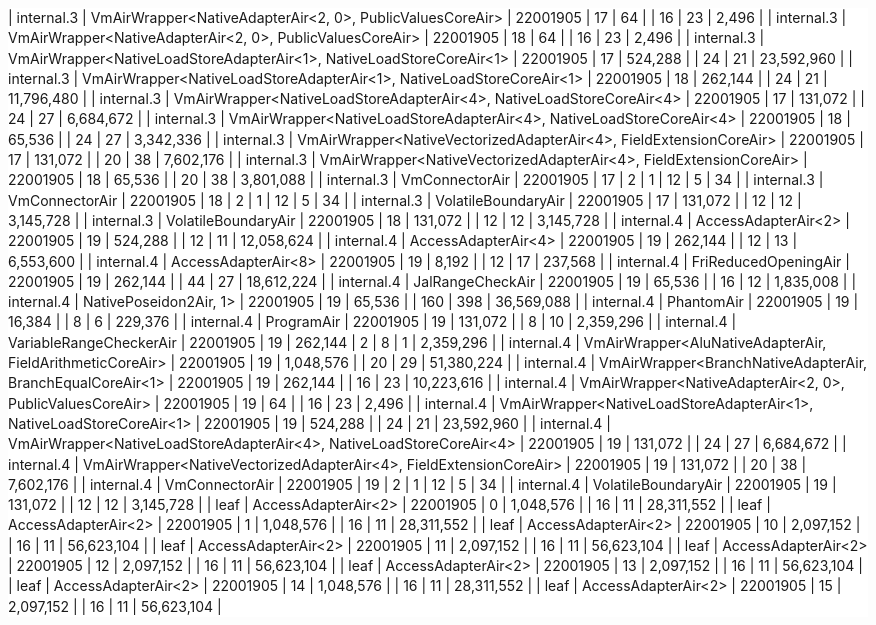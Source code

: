 | internal.3 | VmAirWrapper<NativeAdapterAir<2, 0>, PublicValuesCoreAir> | 22001905 | 17 | 64 |  | 16 | 23 | 2,496 | 
| internal.3 | VmAirWrapper<NativeAdapterAir<2, 0>, PublicValuesCoreAir> | 22001905 | 18 | 64 |  | 16 | 23 | 2,496 | 
| internal.3 | VmAirWrapper<NativeLoadStoreAdapterAir<1>, NativeLoadStoreCoreAir<1> | 22001905 | 17 | 524,288 |  | 24 | 21 | 23,592,960 | 
| internal.3 | VmAirWrapper<NativeLoadStoreAdapterAir<1>, NativeLoadStoreCoreAir<1> | 22001905 | 18 | 262,144 |  | 24 | 21 | 11,796,480 | 
| internal.3 | VmAirWrapper<NativeLoadStoreAdapterAir<4>, NativeLoadStoreCoreAir<4> | 22001905 | 17 | 131,072 |  | 24 | 27 | 6,684,672 | 
| internal.3 | VmAirWrapper<NativeLoadStoreAdapterAir<4>, NativeLoadStoreCoreAir<4> | 22001905 | 18 | 65,536 |  | 24 | 27 | 3,342,336 | 
| internal.3 | VmAirWrapper<NativeVectorizedAdapterAir<4>, FieldExtensionCoreAir> | 22001905 | 17 | 131,072 |  | 20 | 38 | 7,602,176 | 
| internal.3 | VmAirWrapper<NativeVectorizedAdapterAir<4>, FieldExtensionCoreAir> | 22001905 | 18 | 65,536 |  | 20 | 38 | 3,801,088 | 
| internal.3 | VmConnectorAir | 22001905 | 17 | 2 | 1 | 12 | 5 | 34 | 
| internal.3 | VmConnectorAir | 22001905 | 18 | 2 | 1 | 12 | 5 | 34 | 
| internal.3 | VolatileBoundaryAir | 22001905 | 17 | 131,072 |  | 12 | 12 | 3,145,728 | 
| internal.3 | VolatileBoundaryAir | 22001905 | 18 | 131,072 |  | 12 | 12 | 3,145,728 | 
| internal.4 | AccessAdapterAir<2> | 22001905 | 19 | 524,288 |  | 12 | 11 | 12,058,624 | 
| internal.4 | AccessAdapterAir<4> | 22001905 | 19 | 262,144 |  | 12 | 13 | 6,553,600 | 
| internal.4 | AccessAdapterAir<8> | 22001905 | 19 | 8,192 |  | 12 | 17 | 237,568 | 
| internal.4 | FriReducedOpeningAir | 22001905 | 19 | 262,144 |  | 44 | 27 | 18,612,224 | 
| internal.4 | JalRangeCheckAir | 22001905 | 19 | 65,536 |  | 16 | 12 | 1,835,008 | 
| internal.4 | NativePoseidon2Air<BabyBearParameters>, 1> | 22001905 | 19 | 65,536 |  | 160 | 398 | 36,569,088 | 
| internal.4 | PhantomAir | 22001905 | 19 | 16,384 |  | 8 | 6 | 229,376 | 
| internal.4 | ProgramAir | 22001905 | 19 | 131,072 |  | 8 | 10 | 2,359,296 | 
| internal.4 | VariableRangeCheckerAir | 22001905 | 19 | 262,144 | 2 | 8 | 1 | 2,359,296 | 
| internal.4 | VmAirWrapper<AluNativeAdapterAir, FieldArithmeticCoreAir> | 22001905 | 19 | 1,048,576 |  | 20 | 29 | 51,380,224 | 
| internal.4 | VmAirWrapper<BranchNativeAdapterAir, BranchEqualCoreAir<1> | 22001905 | 19 | 262,144 |  | 16 | 23 | 10,223,616 | 
| internal.4 | VmAirWrapper<NativeAdapterAir<2, 0>, PublicValuesCoreAir> | 22001905 | 19 | 64 |  | 16 | 23 | 2,496 | 
| internal.4 | VmAirWrapper<NativeLoadStoreAdapterAir<1>, NativeLoadStoreCoreAir<1> | 22001905 | 19 | 524,288 |  | 24 | 21 | 23,592,960 | 
| internal.4 | VmAirWrapper<NativeLoadStoreAdapterAir<4>, NativeLoadStoreCoreAir<4> | 22001905 | 19 | 131,072 |  | 24 | 27 | 6,684,672 | 
| internal.4 | VmAirWrapper<NativeVectorizedAdapterAir<4>, FieldExtensionCoreAir> | 22001905 | 19 | 131,072 |  | 20 | 38 | 7,602,176 | 
| internal.4 | VmConnectorAir | 22001905 | 19 | 2 | 1 | 12 | 5 | 34 | 
| internal.4 | VolatileBoundaryAir | 22001905 | 19 | 131,072 |  | 12 | 12 | 3,145,728 | 
| leaf | AccessAdapterAir<2> | 22001905 | 0 | 1,048,576 |  | 16 | 11 | 28,311,552 | 
| leaf | AccessAdapterAir<2> | 22001905 | 1 | 1,048,576 |  | 16 | 11 | 28,311,552 | 
| leaf | AccessAdapterAir<2> | 22001905 | 10 | 2,097,152 |  | 16 | 11 | 56,623,104 | 
| leaf | AccessAdapterAir<2> | 22001905 | 11 | 2,097,152 |  | 16 | 11 | 56,623,104 | 
| leaf | AccessAdapterAir<2> | 22001905 | 12 | 2,097,152 |  | 16 | 11 | 56,623,104 | 
| leaf | AccessAdapterAir<2> | 22001905 | 13 | 2,097,152 |  | 16 | 11 | 56,623,104 | 
| leaf | AccessAdapterAir<2> | 22001905 | 14 | 1,048,576 |  | 16 | 11 | 28,311,552 | 
| leaf | AccessAdapterAir<2> | 22001905 | 15 | 2,097,152 |  | 16 | 11 | 56,623,104 | 